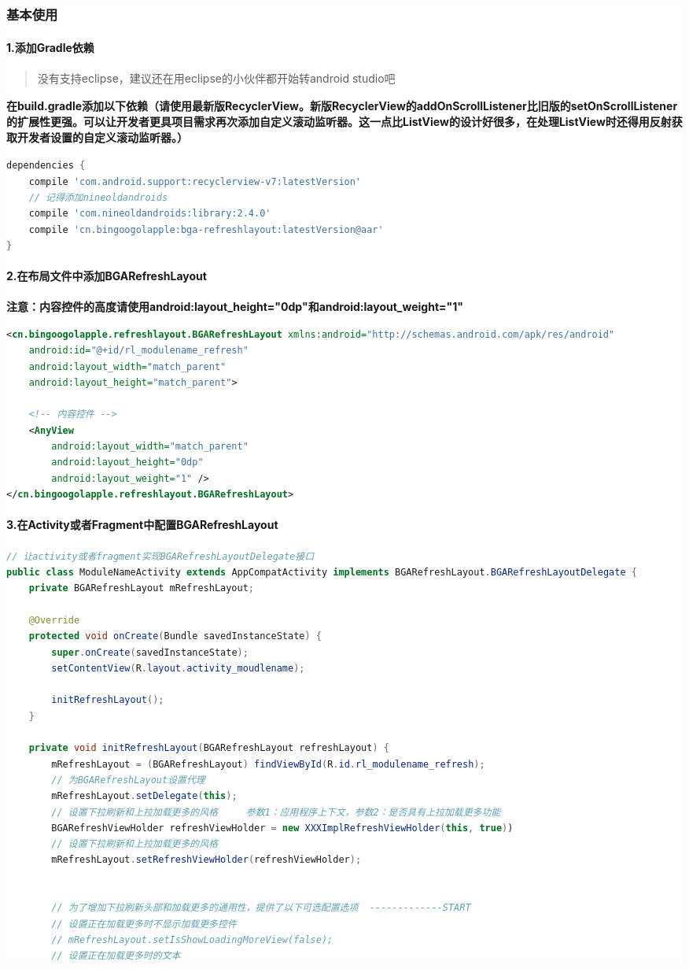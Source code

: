 ### 基本使用

#### 1.添加Gradle依赖

> 没有支持eclipse，建议还在用eclipse的小伙伴都开始转android studio吧

**在build.gradle添加以下依赖（请使用最新版RecyclerView。新版RecyclerView的addOnScrollListener比旧版的setOnScrollListener的扩展性更强。可以让开发者更具项目需求再次添加自定义滚动监听器。这一点比ListView的设计好很多，在处理ListView时还得用反射获取开发者设置的自定义滚动监听器。）**

```groovy
dependencies {
    compile 'com.android.support:recyclerview-v7:latestVersion'
    // 记得添加nineoldandroids
    compile 'com.nineoldandroids:library:2.4.0'
    compile 'cn.bingoogolapple:bga-refreshlayout:latestVersion@aar'
}
```

#### 2.在布局文件中添加BGARefreshLayout

**注意：内容控件的高度请使用android:layout_height="0dp"和android:layout_weight="1"**

```xml
<cn.bingoogolapple.refreshlayout.BGARefreshLayout xmlns:android="http://schemas.android.com/apk/res/android"
    android:id="@+id/rl_modulename_refresh"
    android:layout_width="match_parent"
    android:layout_height="match_parent">

    <!-- 内容控件 -->
    <AnyView
        android:layout_width="match_parent"
        android:layout_height="0dp"
        android:layout_weight="1" />
</cn.bingoogolapple.refreshlayout.BGARefreshLayout>
```

#### 3.在Activity或者Fragment中配置BGARefreshLayout

```java
// 让activity或者fragment实现BGARefreshLayoutDelegate接口
public class ModuleNameActivity extends AppCompatActivity implements BGARefreshLayout.BGARefreshLayoutDelegate {
    private BGARefreshLayout mRefreshLayout;

    @Override
    protected void onCreate(Bundle savedInstanceState) {
        super.onCreate(savedInstanceState);
        setContentView(R.layout.activity_moudlename);

        initRefreshLayout();
    }

    private void initRefreshLayout(BGARefreshLayout refreshLayout) {
        mRefreshLayout = (BGARefreshLayout) findViewById(R.id.rl_modulename_refresh);
        // 为BGARefreshLayout设置代理
        mRefreshLayout.setDelegate(this);
        // 设置下拉刷新和上拉加载更多的风格     参数1：应用程序上下文，参数2：是否具有上拉加载更多功能
        BGARefreshViewHolder refreshViewHolder = new XXXImplRefreshViewHolder(this, true))
        // 设置下拉刷新和上拉加载更多的风格
        mRefreshLayout.setRefreshViewHolder(refreshViewHolder);


        // 为了增加下拉刷新头部和加载更多的通用性，提供了以下可选配置选项  -------------START
        // 设置正在加载更多时不显示加载更多控件
        // mRefreshLayout.setIsShowLoadingMoreView(false);
        // 设置正在加载更多时的文本
```